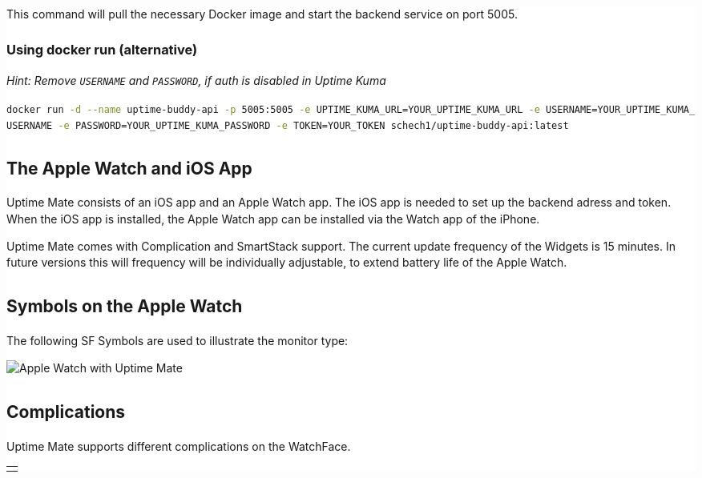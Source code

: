 This command will pull the necessary Docker image and start the backend service on port 5005.

### Using docker run (alternative)

*Hint: Remove `USERNAME` and `PASSWORD`, if auth is disabled in Uptime Kuma*

```bash
docker run -d --name uptime-buddy-api -p 5005:5005 -e UPTIME_KUMA_URL=YOUR_UPTIME_KUMA_URL -e USERNAME=YOUR_UPTIME_KUMA_USERNAME -e PASSWORD=YOUR_UPTIME_KUMA_PASSWORD -e TOKEN=YOUR_TOKEN schech1/uptime-buddy-api:latest

```


## The Apple Watch and iOS App

Uptime Mate consists of an iOS app and an Apple Watch app.
The iOS app is needed to set up the backend adress and token.
When the iOS app is installed, the Apple Watch app can be installed via the Watch app of the iPhone.

Uptime Mate comes with Complication and SmartStack support.
The current update frequency of the Widgets is 15 minutes.
In future versions this will frequency will be individually adjustable, to extend battery life of the Apple Watch.

## Symbols on the Apple Watch

The following SF Symbols are used to illustrate the monitor type:

<img src="images/sfSymbols.png" alt="Apple Watch with Uptime Mate" style="width:30%;">

## Complications

Uptime Mate supports different complications on the WatchFace.

<table>
  <tr>
    <td style="text-align: center;">